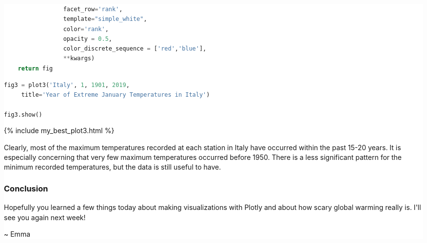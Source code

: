 ```python
                 facet_row='rank',
                 template="simple_white",
                 color='rank',
                 opacity = 0.5,
                 color_discrete_sequence = ['red','blue'],
                 **kwargs)
    return fig
```


```python
fig3 = plot3('Italy', 1, 1901, 2019, 
     title='Year of Extreme January Temperatures in Italy')

fig3.show()
```

{% include my_best_plot3.html %}
   
Clearly, most of the maximum temperatures recorded at each station in Italy have occurred within the past 15-20 years. It is especially concerning that very few maximum temperatures occurred before 1950. There is a less significant pattern for the minimum recorded temperatures, but the data is still useful to have.

### Conclusion
Hopefully you learned a few things today about making visualizations with Plotly and about how scary global warming really is. I'll see you again next week!

~ Emma 


